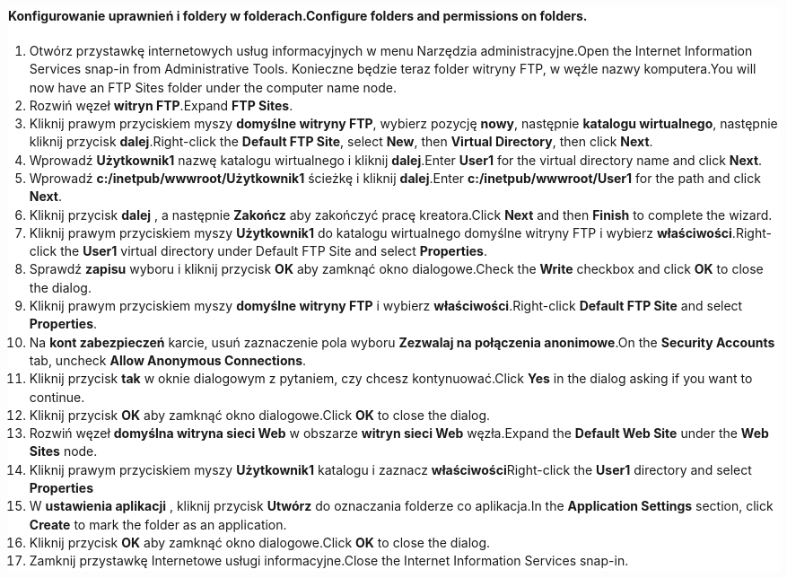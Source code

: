 #### <a name="configure-folders-and-permissions-on-folders"></a><span data-ttu-id="66e6e-201">Konfigurowanie uprawnień i foldery w folderach.</span><span class="sxs-lookup"><span data-stu-id="66e6e-201">Configure folders and permissions on folders.</span></span>

1. <span data-ttu-id="66e6e-202">Otwórz przystawkę internetowych usług informacyjnych w menu Narzędzia administracyjne.</span><span class="sxs-lookup"><span data-stu-id="66e6e-202">Open the Internet Information Services snap-in from Administrative Tools.</span></span> <span data-ttu-id="66e6e-203">Konieczne będzie teraz folder witryny FTP, w węźle nazwy komputera.</span><span class="sxs-lookup"><span data-stu-id="66e6e-203">You will now have an FTP Sites folder under the computer name node.</span></span>
2. <span data-ttu-id="66e6e-204">Rozwiń węzeł **witryn FTP**.</span><span class="sxs-lookup"><span data-stu-id="66e6e-204">Expand **FTP Sites**.</span></span>
3. <span data-ttu-id="66e6e-205">Kliknij prawym przyciskiem myszy **domyślne witryny FTP**, wybierz pozycję **nowy**, następnie **katalogu wirtualnego**, następnie kliknij przycisk **dalej**.</span><span class="sxs-lookup"><span data-stu-id="66e6e-205">Right-click the **Default FTP Site**, select **New**, then **Virtual Directory**, then click **Next**.</span></span>
4. <span data-ttu-id="66e6e-206">Wprowadź **Użytkownik1** nazwę katalogu wirtualnego i kliknij **dalej**.</span><span class="sxs-lookup"><span data-stu-id="66e6e-206">Enter **User1** for the virtual directory name and click **Next**.</span></span>
5. <span data-ttu-id="66e6e-207">Wprowadź **c:/inetpub/wwwroot/Użytkownik1** ścieżkę i kliknij **dalej**.</span><span class="sxs-lookup"><span data-stu-id="66e6e-207">Enter **c:/inetpub/wwwroot/User1** for the path and click **Next**.</span></span>
6. <span data-ttu-id="66e6e-208">Kliknij przycisk **dalej** , a następnie **Zakończ** aby zakończyć pracę kreatora.</span><span class="sxs-lookup"><span data-stu-id="66e6e-208">Click **Next** and then **Finish** to complete the wizard.</span></span>
7. <span data-ttu-id="66e6e-209">Kliknij prawym przyciskiem myszy **Użytkownik1** do katalogu wirtualnego domyślne witryny FTP i wybierz **właściwości**.</span><span class="sxs-lookup"><span data-stu-id="66e6e-209">Right-click the **User1** virtual directory under Default FTP Site and select **Properties**.</span></span>
8. <span data-ttu-id="66e6e-210">Sprawdź **zapisu** wyboru i kliknij przycisk **OK** aby zamknąć okno dialogowe.</span><span class="sxs-lookup"><span data-stu-id="66e6e-210">Check the **Write** checkbox and click **OK** to close the dialog.</span></span>
9. <span data-ttu-id="66e6e-211">Kliknij prawym przyciskiem myszy **domyślne witryny FTP** i wybierz **właściwości**.</span><span class="sxs-lookup"><span data-stu-id="66e6e-211">Right-click **Default FTP Site** and select **Properties**.</span></span>
10. <span data-ttu-id="66e6e-212">Na **kont zabezpieczeń** karcie, usuń zaznaczenie pola wyboru **Zezwalaj na połączenia anonimowe**.</span><span class="sxs-lookup"><span data-stu-id="66e6e-212">On the **Security Accounts** tab, uncheck **Allow Anonymous Connections**.</span></span>
11. <span data-ttu-id="66e6e-213">Kliknij przycisk **tak** w oknie dialogowym z pytaniem, czy chcesz kontynuować.</span><span class="sxs-lookup"><span data-stu-id="66e6e-213">Click **Yes** in the dialog asking if you want to continue.</span></span>
12. <span data-ttu-id="66e6e-214">Kliknij przycisk **OK** aby zamknąć okno dialogowe.</span><span class="sxs-lookup"><span data-stu-id="66e6e-214">Click **OK** to close the dialog.</span></span>
13. <span data-ttu-id="66e6e-215">Rozwiń węzeł **domyślna witryna sieci Web** w obszarze **witryn sieci Web** węzła.</span><span class="sxs-lookup"><span data-stu-id="66e6e-215">Expand the **Default Web Site** under the **Web Sites** node.</span></span>
14. <span data-ttu-id="66e6e-216">Kliknij prawym przyciskiem myszy **Użytkownik1** katalogu i zaznacz **właściwości**</span><span class="sxs-lookup"><span data-stu-id="66e6e-216">Right-click the **User1** directory and select **Properties**</span></span>
15. <span data-ttu-id="66e6e-217">W **ustawienia aplikacji** , kliknij przycisk **Utwórz** do oznaczania folderze co aplikacja.</span><span class="sxs-lookup"><span data-stu-id="66e6e-217">In the **Application Settings** section, click **Create** to mark the folder as an application.</span></span>
16. <span data-ttu-id="66e6e-218">Kliknij przycisk **OK** aby zamknąć okno dialogowe.</span><span class="sxs-lookup"><span data-stu-id="66e6e-218">Click **OK** to close the dialog.</span></span>
17. <span data-ttu-id="66e6e-219">Zamknij przystawkę Internetowe usługi informacyjne.</span><span class="sxs-lookup"><span data-stu-id="66e6e-219">Close the Internet Information Services snap-in.</span></span>
